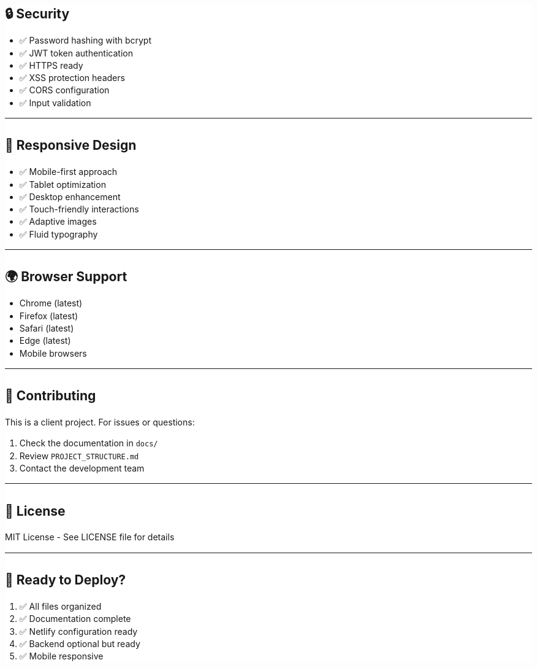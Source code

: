 
## 🔒 Security

- ✅ Password hashing with bcrypt
- ✅ JWT token authentication
- ✅ HTTPS ready
- ✅ XSS protection headers
- ✅ CORS configuration
- ✅ Input validation

---

## 📱 Responsive Design

- ✅ Mobile-first approach
- ✅ Tablet optimization
- ✅ Desktop enhancement
- ✅ Touch-friendly interactions
- ✅ Adaptive images
- ✅ Fluid typography

---

## 🌍 Browser Support

- Chrome (latest)
- Firefox (latest)
- Safari (latest)
- Edge (latest)
- Mobile browsers

---

## 🤝 Contributing

This is a client project. For issues or questions:
1. Check the documentation in `docs/`
2. Review `PROJECT_STRUCTURE.md`
3. Contact the development team

---

## 📝 License

MIT License - See LICENSE file for details

---

## 🎉 Ready to Deploy?

1. ✅ All files organized
2. ✅ Documentation complete
3. ✅ Netlify configuration ready
4. ✅ Backend optional but ready
5. ✅ Mobile responsive
